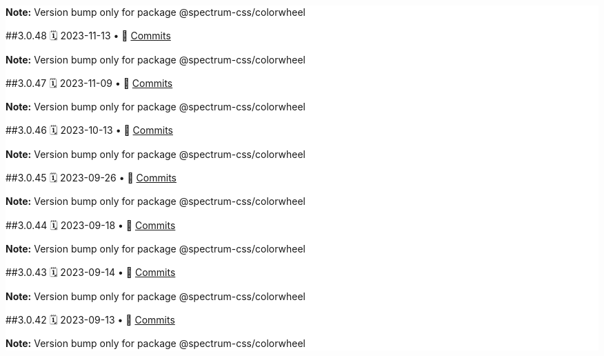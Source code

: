 **Note:** Version bump only for package @spectrum-css/colorwheel

<a name="3.0.48"></a>
##3.0.48
🗓
2023-11-13 • 📝 [Commits](https://github.com/adobe/spectrum-css/compare/@spectrum-css/colorwheel@3.0.47...@spectrum-css/colorwheel@3.0.48)

**Note:** Version bump only for package @spectrum-css/colorwheel

<a name="3.0.47"></a>
##3.0.47
🗓
2023-11-09 • 📝 [Commits](https://github.com/adobe/spectrum-css/compare/@spectrum-css/colorwheel@3.0.46...@spectrum-css/colorwheel@3.0.47)

**Note:** Version bump only for package @spectrum-css/colorwheel

<a name="3.0.46"></a>
##3.0.46
🗓
2023-10-13 • 📝 [Commits](https://github.com/adobe/spectrum-css/compare/@spectrum-css/colorwheel@3.0.45...@spectrum-css/colorwheel@3.0.46)

**Note:** Version bump only for package @spectrum-css/colorwheel

<a name="3.0.45"></a>
##3.0.45
🗓
2023-09-26 • 📝 [Commits](https://github.com/adobe/spectrum-css/compare/@spectrum-css/colorwheel@3.0.44...@spectrum-css/colorwheel@3.0.45)

**Note:** Version bump only for package @spectrum-css/colorwheel

<a name="3.0.44"></a>
##3.0.44
🗓
2023-09-18 • 📝 [Commits](https://github.com/adobe/spectrum-css/compare/@spectrum-css/colorwheel@3.0.43...@spectrum-css/colorwheel@3.0.44)

**Note:** Version bump only for package @spectrum-css/colorwheel

<a name="3.0.43"></a>
##3.0.43
🗓
2023-09-14 • 📝 [Commits](https://github.com/adobe/spectrum-css/compare/@spectrum-css/colorwheel@3.0.42...@spectrum-css/colorwheel@3.0.43)

**Note:** Version bump only for package @spectrum-css/colorwheel

<a name="3.0.42"></a>
##3.0.42
🗓
2023-09-13 • 📝 [Commits](https://github.com/adobe/spectrum-css/compare/@spectrum-css/colorwheel@3.0.41...@spectrum-css/colorwheel@3.0.42)

**Note:** Version bump only for package @spectrum-css/colorwheel
